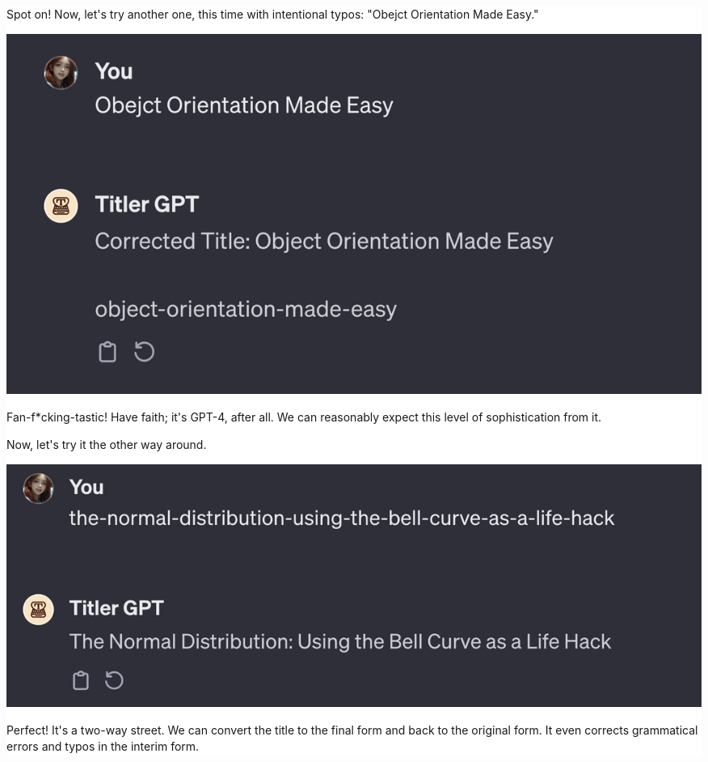 Spot on! Now, let's try another one, this time with intentional typos: "Obejct Orientation Made Easy."

![titler-gpt2.png](images%2Ftitler-gpt2.png)

Fan-f*cking-tastic! Have faith; it's GPT-4, after all. We can reasonably expect this level of sophistication from it.

Now, let's try it the other way around.

![titler-gpt3.png](images%2Ftitler-gpt3.png)

Perfect! It's a two-way street. We can convert the title to the final form and back to the original form. It even corrects grammatical errors and typos in the interim form.
